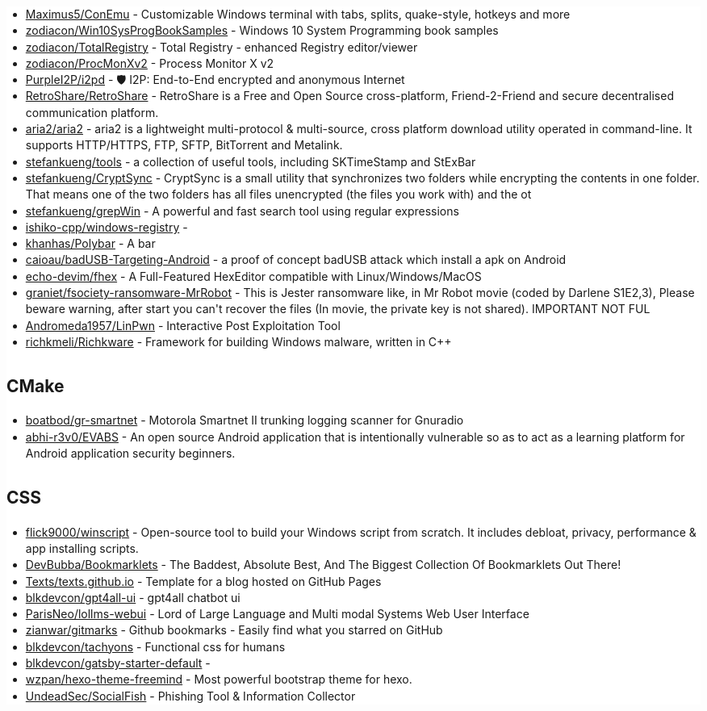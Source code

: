 - [Maximus5/ConEmu](https://github.com/Maximus5/ConEmu) - Customizable Windows terminal with tabs, splits, quake-style, hotkeys and more
- [zodiacon/Win10SysProgBookSamples](https://github.com/zodiacon/Win10SysProgBookSamples) - Windows 10 System Programming book samples
- [zodiacon/TotalRegistry](https://github.com/zodiacon/TotalRegistry) - Total Registry - enhanced Registry editor/viewer
- [zodiacon/ProcMonXv2](https://github.com/zodiacon/ProcMonXv2) - Process Monitor X v2
- [PurpleI2P/i2pd](https://github.com/PurpleI2P/i2pd) - 🛡 I2P: End-to-End encrypted and anonymous Internet
- [RetroShare/RetroShare](https://github.com/RetroShare/RetroShare) - RetroShare is a Free and Open Source cross-platform, Friend-2-Friend and secure decentralised communication platform.
- [aria2/aria2](https://github.com/aria2/aria2) - aria2 is a lightweight multi-protocol & multi-source, cross platform download utility operated in command-line. It supports HTTP/HTTPS, FTP, SFTP, BitTorrent and Metalink.
- [stefankueng/tools](https://github.com/stefankueng/tools) - a collection of useful tools, including SKTimeStamp and StExBar
- [stefankueng/CryptSync](https://github.com/stefankueng/CryptSync) - CryptSync is a small utility that synchronizes two folders while encrypting the contents in one folder. That means one of the two folders has all files unencrypted (the files you work with) and the ot
- [stefankueng/grepWin](https://github.com/stefankueng/grepWin) - A powerful and fast search tool using regular expressions
- [ishiko-cpp/windows-registry](https://github.com/ishiko-cpp/windows-registry) - 
- [khanhas/Polybar](https://github.com/khanhas/Polybar) - A bar
- [caioau/badUSB-Targeting-Android](https://github.com/caioau/badUSB-Targeting-Android) - a proof of concept badUSB attack which install a apk on Android
- [echo-devim/fhex](https://github.com/echo-devim/fhex) - A Full-Featured HexEditor compatible with Linux/Windows/MacOS
- [graniet/fsociety-ransomware-MrRobot](https://github.com/graniet/fsociety-ransomware-MrRobot) - This is Jester ransomware like, in Mr Robot movie (coded by Darlene S1E2,3), Please beware warning, after start you can't recover the files (In movie, the private key is not shared). IMPORTANT NOT FUL
- [Andromeda1957/LinPwn](https://github.com/Andromeda1957/LinPwn) - Interactive Post Exploitation Tool
- [richkmeli/Richkware](https://github.com/richkmeli/Richkware) - Framework for building Windows malware, written in C++

## CMake 

- [boatbod/gr-smartnet](https://github.com/boatbod/gr-smartnet) - Motorola Smartnet II trunking logging scanner for Gnuradio
- [abhi-r3v0/EVABS](https://github.com/abhi-r3v0/EVABS) - An open source Android application that is intentionally vulnerable so as to act as a learning platform for Android application security beginners.

## CSS 

- [flick9000/winscript](https://github.com/flick9000/winscript) - Open-source tool to build your Windows script from scratch. It includes debloat, privacy, performance & app installing scripts.
- [DevBubba/Bookmarklets](https://github.com/DevBubba/Bookmarklets) - The Baddest, Absolute Best, And The Biggest Collection Of Bookmarklets Out There!
- [Texts/texts.github.io](https://github.com/Texts/texts.github.io) - Template for a blog hosted on GitHub Pages
- [blkdevcon/gpt4all-ui](https://github.com/blkdevcon/gpt4all-ui) - gpt4all chatbot ui
- [ParisNeo/lollms-webui](https://github.com/ParisNeo/lollms-webui) - Lord of Large Language and Multi modal Systems Web User Interface
- [zianwar/gitmarks](https://github.com/zianwar/gitmarks) - Github bookmarks - Easily find what you starred on GitHub
- [blkdevcon/tachyons](https://github.com/blkdevcon/tachyons) - Functional css for humans
- [blkdevcon/gatsby-starter-default](https://github.com/blkdevcon/gatsby-starter-default) - 
- [wzpan/hexo-theme-freemind](https://github.com/wzpan/hexo-theme-freemind) - Most powerful bootstrap theme for hexo.
- [UndeadSec/SocialFish](https://github.com/UndeadSec/SocialFish) - Phishing Tool & Information Collector
